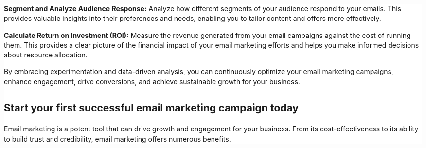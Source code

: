 **Segment and Analyze Audience Response:** Analyze how different segments of your audience respond to your emails. This provides valuable insights into their preferences and needs, enabling you to tailor content and offers more effectively.

**Calculate Return on Investment (ROI):** Measure the revenue generated from your email campaigns against the cost of running them. This provides a clear picture of the financial impact of your email marketing efforts and helps you make informed decisions about resource allocation.

By embracing experimentation and data-driven analysis, you can continuously optimize your email marketing campaigns, enhance engagement, drive conversions, and achieve sustainable growth for your business.

## Start your first successful email marketing campaign today 
Email marketing is a potent tool that can drive growth and engagement for your business. From its cost-effectiveness to its ability to build trust and credibility, email marketing offers numerous benefits.

